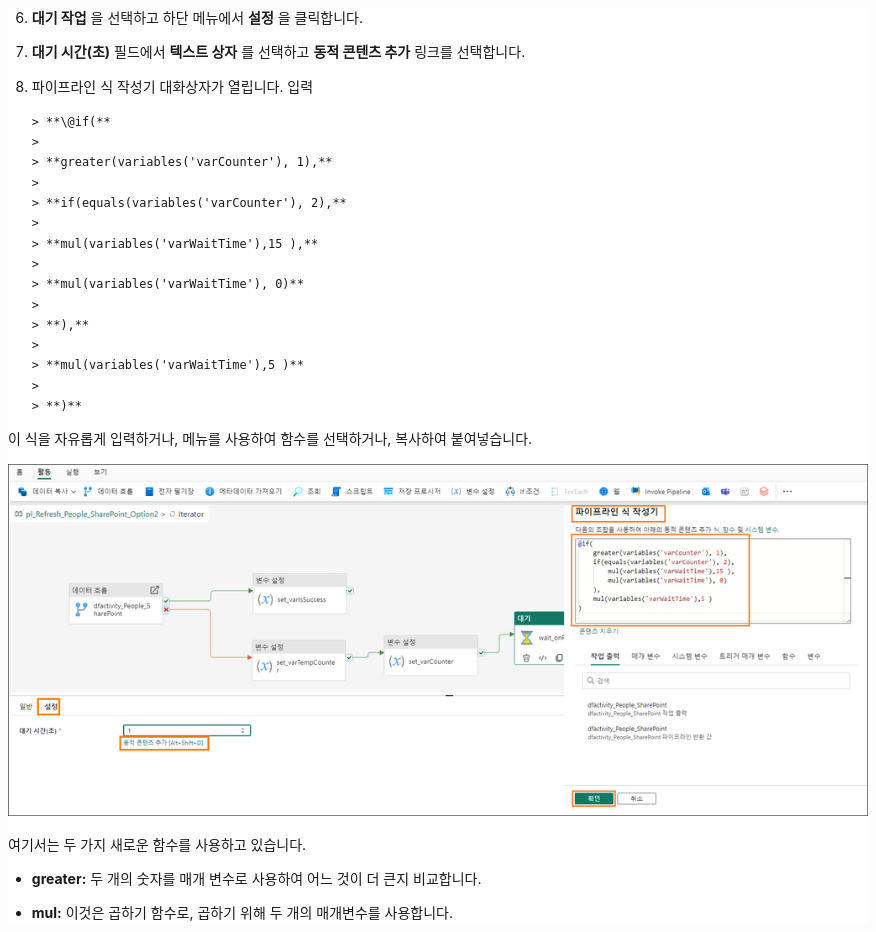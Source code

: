 6. **대기 작업** 을 선택하고 하단 메뉴에서 **설정** 을 클릭합니다.

7. **대기 시간(초)** 필드에서 **텍스트 상자** 를 선택하고 **동적 콘텐츠
    추가** 링크를 선택합니다.

8. 파이프라인 식 작성기 대화상자가 열립니다. 입력

    ```
    > **\@if(**
    >
    > **greater(variables('varCounter'), 1),**
    >
    > **if(equals(variables('varCounter'), 2),**
    >
    > **mul(variables('varWaitTime'),15 ),**
    >
    > **mul(variables('varWaitTime'), 0)**
    >
    > **),**
    >
    > **mul(variables('varWaitTime'),5 )**
    >
    > **)**
    ```

이 식을 자유롭게 입력하거나, 메뉴를 사용하여 함수를 선택하거나, 복사하여
붙여넣습니다.

![](../media/Lab-05/image46.png)

여기서는 두 가지 새로운 함수를 사용하고 있습니다.

- **greater:** 두 개의 숫자를 매개 변수로 사용하여 어느 것이 더 큰지
    비교합니다.

- **mul:** 이것은 곱하기 함수로, 곱하기 위해 두 개의 매개변수를
    사용합니다.
